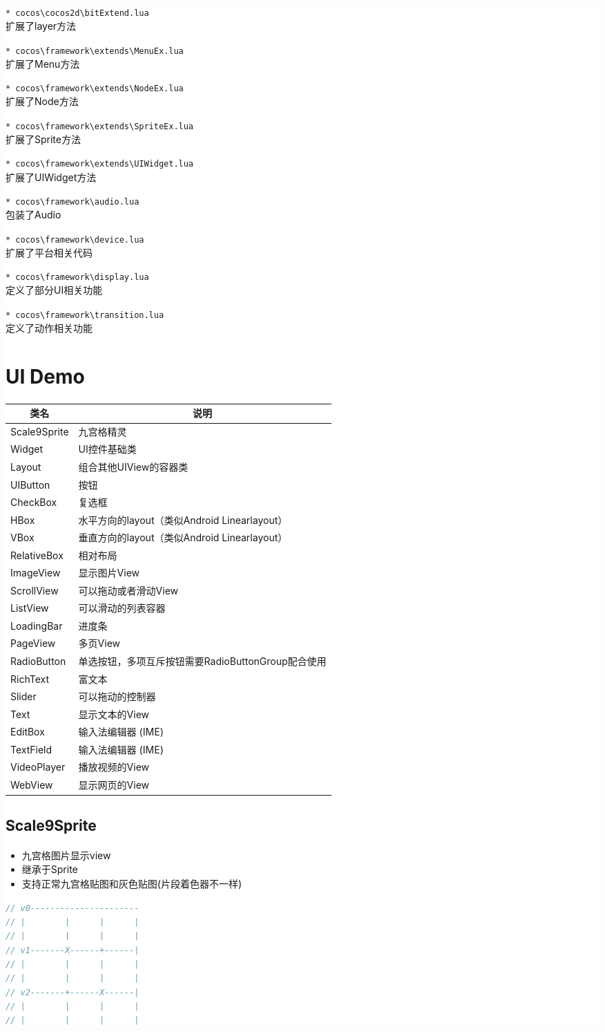 ``` * cocos\cocos2d\bitExtend.lua ```  
扩展了layer方法

```* cocos\framework\extends\MenuEx.lua ```  
扩展了Menu方法

```* cocos\framework\extends\NodeEx.lua ```  
扩展了Node方法

```* cocos\framework\extends\SpriteEx.lua ```  
扩展了Sprite方法

```* cocos\framework\extends\UIWidget.lua ```  
扩展了UIWidget方法

```* cocos\framework\audio.lua ```  
包装了Audio

```* cocos\framework\device.lua ```  
扩展了平台相关代码

```* cocos\framework\display.lua ```  
定义了部分UI相关功能

```* cocos\framework\transition.lua ```  
定义了动作相关功能

# UI Demo
|类名	    |说明  |
|  ----  | ---- |
|Scale9Sprite| 九宫格精灵| 
|Widget| UI控件基础类| 
|Layout| 组合其他UIView的容器类| 
|UIButton| 按钮| 
|CheckBox| 复选框| 
|HBox| 水平方向的layout（类似Android Linearlayout）| 
|VBox| 垂直方向的layout（类似Android Linearlayout）| 
|RelativeBox| 相对布局| 
|ImageView| 显示图片View| 
|ScrollView| 可以拖动或者滑动View|
|ListView| 可以滑动的列表容器| 
|LoadingBar| 进度条| 
|PageView| 多页View| 
|RadioButton| 单选按钮，多项互斥按钮需要RadioButtonGroup配合使用| 
|RichText| 富文本| 
|Slider| 可以拖动的控制器| 
|Text| 显示文本的View| 
|EditBox| 输入法编辑器 (IME)| 
|TextField| 输入法编辑器 (IME)| 
|VideoPlayer| 播放视频的View| 
|WebView| 显示网页的View| 

## Scale9Sprite 
* 九宫格图片显示view  
* 继承于Sprite  
* 支持正常九宫格贴图和灰色贴图(片段着色器不一样)  
```cpp
// v0----------------------
// |        |      |      |
// |        |      |      |
// v1-------X------+------|
// |        |      |      |
// |        |      |      |
// v2-------+------X------|
// |        |      |      |
// |        |      |      |
```